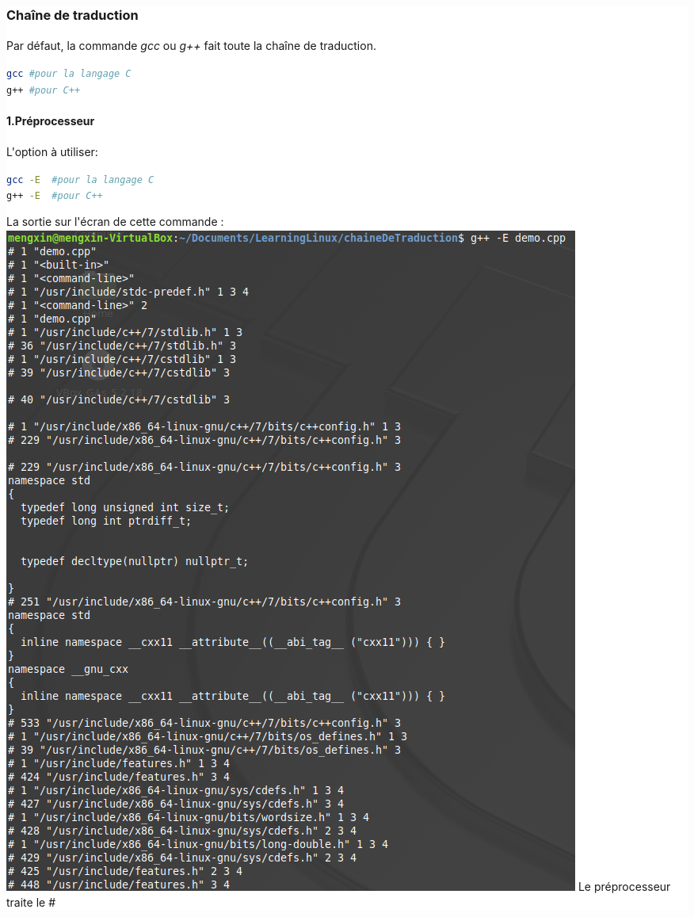 ### Chaîne de traduction
Par défaut, la commande *gcc* ou *g++* fait toute la chaîne de traduction.

```bash
gcc	#pour la langage C
g++	#pour C++
```
#### 1.Préprocesseur

L'option à utiliser:
```bash
gcc -E	#pour la langage C
g++ -E	#pour C++
```
La sortie sur l'écran de cette commande :
![Alt text](./36a52653020eb0b3a8f59577623e45c.png)
Le préprocesseur traite le #
